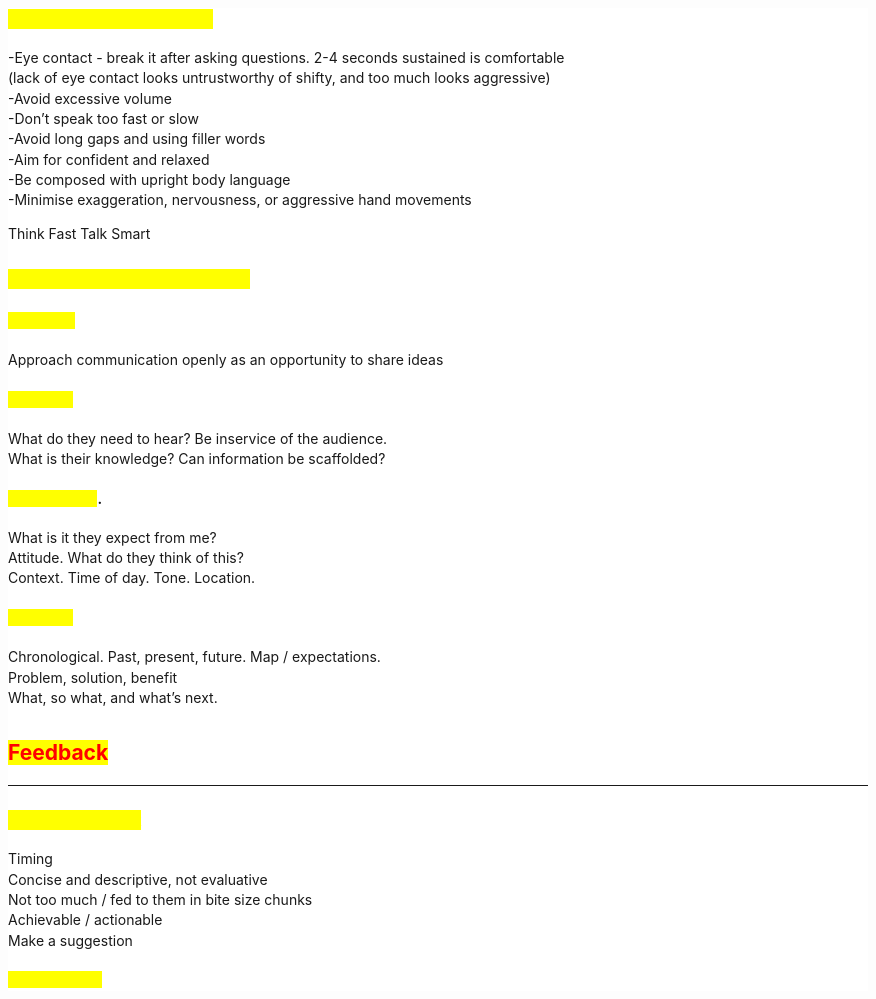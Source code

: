 ### <mark style="color:yellow;">Assertive communication</mark> <a href="#ijiva7pdw4hx" id="ijiva7pdw4hx"></a>

\-Eye contact - break it after asking questions. 2-4 seconds sustained is comfortable\
(lack of eye contact looks untrustworthy of shifty, and too much looks aggressive)\
\-Avoid excessive volume\
\-Don’t speak too fast or slow\
\-Avoid long gaps and using filler words\
\-Aim for confident and relaxed\
\-Be composed with upright body language\
\-Minimise exaggeration, nervousness, or aggressive hand movements

Think Fast Talk Smart

### <mark style="color:yellow;">Four stages of communication</mark>

#### <mark style="color:yellow;">Approach</mark>

Approach communication openly as an opportunity to share ideas

#### <mark style="color:yellow;">Audience</mark>

What do they need to hear? Be inservice of the audience.\
What is their knowledge? Can information be scaffolded?

#### <mark style="color:yellow;">Expectations</mark>.

What is it they expect from me?\
Attitude. What do they think of this?\
Context. Time of day. Tone. Location.

#### <mark style="color:yellow;">Structure</mark>

Chronological. Past, present, future. Map / expectations.\
Problem, solution, benefit\
What, so what, and what’s next.

## <mark style="color:red;">Feedback</mark> <a href="#wmtt1q3oaw0d" id="wmtt1q3oaw0d"></a>

***

### <mark style="color:yellow;">Giving Feedback</mark>

Timing\
Concise and descriptive, not evaluative\
Not too much / fed to them in bite size chunks\
Achievable / actionable\
Make a suggestion

#### <mark style="color:yellow;">Bad feedback</mark>
